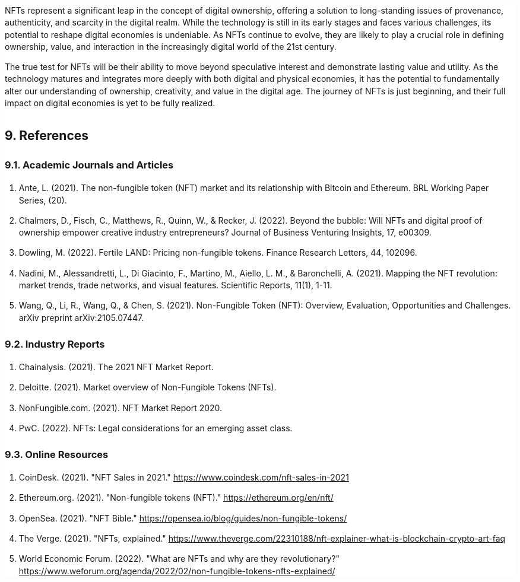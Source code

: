 NFTs represent a significant leap in the concept of digital ownership, offering a solution to long-standing issues of provenance, authenticity, and scarcity in the digital realm. While the technology is still in its early stages and faces various challenges, its potential to reshape digital economies is undeniable. As NFTs continue to evolve, they are likely to play a crucial role in defining ownership, value, and interaction in the increasingly digital world of the 21st century.

The true test for NFTs will be their ability to move beyond speculative interest and demonstrate lasting value and utility. As the technology matures and integrates more deeply with both digital and physical economies, it has the potential to fundamentally alter our understanding of ownership, creativity, and value in the digital age. The journey of NFTs is just beginning, and their full impact on digital economies is yet to be fully realized.

## 9. References

### 9.1. Academic Journals and Articles

1. Ante, L. (2021). The non-fungible token (NFT) market and its relationship with Bitcoin and Ethereum. BRL Working Paper Series, (20).

2. Chalmers, D., Fisch, C., Matthews, R., Quinn, W., & Recker, J. (2022). Beyond the bubble: Will NFTs and digital proof of ownership empower creative industry entrepreneurs? Journal of Business Venturing Insights, 17, e00309.

3. Dowling, M. (2022). Fertile LAND: Pricing non-fungible tokens. Finance Research Letters, 44, 102096.

4. Nadini, M., Alessandretti, L., Di Giacinto, F., Martino, M., Aiello, L. M., & Baronchelli, A. (2021). Mapping the NFT revolution: market trends, trade networks, and visual features. Scientific Reports, 11(1), 1-11.

5. Wang, Q., Li, R., Wang, Q., & Chen, S. (2021). Non-Fungible Token (NFT): Overview, Evaluation, Opportunities and Challenges. arXiv preprint arXiv:2105.07447.

### 9.2. Industry Reports

1. Chainalysis. (2021). The 2021 NFT Market Report.

2. Deloitte. (2021). Market overview of Non-Fungible Tokens (NFTs).

3. NonFungible.com. (2021). NFT Market Report 2020.

4. PwC. (2022). NFTs: Legal considerations for an emerging asset class.

### 9.3. Online Resources

1. CoinDesk. (2021). "NFT Sales in 2021." https://www.coindesk.com/nft-sales-in-2021

2. Ethereum.org. (2021). "Non-fungible tokens (NFT)." https://ethereum.org/en/nft/

3. OpenSea. (2021). "NFT Bible." https://opensea.io/blog/guides/non-fungible-tokens/

4. The Verge. (2021). "NFTs, explained." https://www.theverge.com/22310188/nft-explainer-what-is-blockchain-crypto-art-faq

5. World Economic Forum. (2022). "What are NFTs and why are they revolutionary?" https://www.weforum.org/agenda/2022/02/non-fungible-tokens-nfts-explained/
